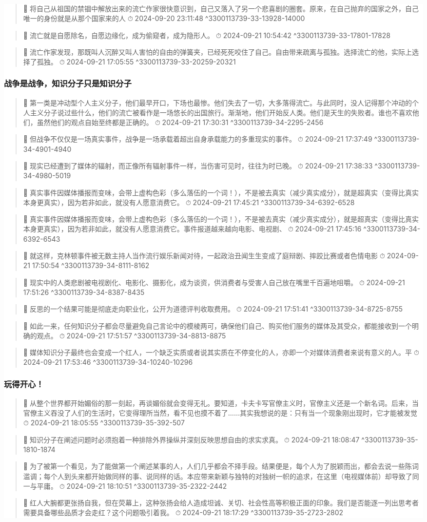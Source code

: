 > 📌 将自己从祖国的禁锢中解放出来的流亡作家很快意识到，自己又落入了另一个悲喜剧的圈套。原来，在自己抛弃的国家之外，自己唯一的身份就是从那个国家来的人 
> ⏱ 2024-09-20 23:11:48 ^3300113739-33-13928-14000

> 📌 流亡就是自愿除名，自愿边缘化，成为偷窥者，成为隐形人。 
> ⏱ 2024-09-21 10:54:42 ^3300113739-33-17801-17828

> 📌 流亡作家发现，那既叫人沉醉又叫人害怕的自由的弹簧夹，已经死死咬住了自己。自由带来疏离与孤独。选择流亡的他，实际上选择了孤独。 
> ⏱ 2024-09-21 17:05:55 ^3300113739-33-20259-20321

### 战争是战争，知识分子只是知识分子

> 📌 第一类是冲动型个人主义分子，他们最早开口，下场也最惨。他们失去了一切，大多落得流亡。与此同时，没人记得那个冲动的个人主义分子说过些什么，他们的流亡被看作是一场悠长的出国旅行。渐渐地，他们开始反人类。他们是天生的失败者。谁也不喜欢他们，虽然他们的观点自始至终都是正确的。 
> ⏱ 2024-09-21 17:30:31 ^3300113739-34-2295-2456

> 📌 但战争不仅仅是一场真实事件，战争是一场承载着超出自身承载能力的多重现实的事件。 
> ⏱ 2024-09-21 17:37:49 ^3300113739-34-4901-4940

> 📌 现实已经遭到了媒体的辐射，而正像所有辐射事件一样，当伤害可见时，往往为时已晚。 
> ⏱ 2024-09-21 17:38:33 ^3300113739-34-4980-5019

> 📌 真实事件因媒体播报而变味，会带上虚构色彩（多么落伍的一个词！），不是被去真实（减少真实成分），就是超真实（变得比真实本身更真实），因为若非如此，就没有人愿意消费它。 
> ⏱ 2024-09-21 17:45:21 ^3300113739-34-6392-6528

> 📌 真实事件因媒体播报而变味，会带上虚构色彩（多么落伍的一个词！），不是被去真实（减少真实成分），就是超真实（变得比真实本身更真实），因为若非如此，就没有人愿意消费它。事件报道越来越向电影、电视剧、 
> ⏱ 2024-09-21 17:45:16 ^3300113739-34-6392-6543

> 📌 就这样，克林顿事件被无数主持人当作流行娱乐新闻对待，一起政治丑闻生生变成了庭辩剧、摔跤比赛或者色情电影 
> ⏱ 2024-09-21 17:50:54 ^3300113739-34-8111-8162

> 📌 现实中的人类悲剧被电视剧化、电影化、摄影化，成为谈资，供消费者与受害人自己放在嘴里千百遍地咀嚼。 
> ⏱ 2024-09-21 17:51:26 ^3300113739-34-8387-8435

> 📌 反思的一个结果可能是彻底走向职业化，公开为道德评判收取费用。 
> ⏱ 2024-09-21 17:51:41 ^3300113739-34-8725-8755

> 📌 如此一来，任何知识分子都会尽量避免自己言论中的模棱两可，确保他们自己、购买他们服务的媒体及其受众，都能接收到一个明确的观点。 
> ⏱ 2024-09-21 17:51:57 ^3300113739-34-8813-8875

> 📌 媒体知识分子最终也会变成一个红人，一个缺乏实质或者说其实质在不停变化的人，亦即一个对媒体消费者来说有意义的人。平 
> ⏱ 2024-09-21 17:53:46 ^3300113739-34-10240-10296

### 玩得开心！

> 📌 从整个世界都开始媚俗的那一刻起，再谈媚俗就会变得无礼。要知道，卡夫卡写官僚主义时，官僚主义还是一个新名词。后来，当官僚主义吞没了人们的生活时，它变得理所当然，看不见也摸不着了……其实我想说的是：只有当一个现象刚出现时，它才能被发觉 
> ⏱ 2024-09-21 18:05:55 ^3300113739-35-392-507

> 📌 知识分子在阐述问题时必须抱着一种排除外界操纵并深刻反映思想自由的求实求真。 
> ⏱ 2024-09-21 18:08:47 ^3300113739-35-1810-1874

> 📌 为了被第一个看见，为了能做第一个阐述某事的人，人们几乎都会不择手段。结果便是，每个人为了脱颖而出，都会去说一些陈词滥调；每个人到头来都开始做同样的事、说同样的话。本应带来新颖与独特的对独树一帜的追求，在这里（电视媒体前）却导致了同一与平庸。 
> ⏱ 2024-09-21 18:10:51 ^3300113739-35-2322-2442

> 📌 红人大腕都更张扬自我，但在荧幕上，这种张扬会给人造成坦诚、关切、社会性高等积极正面的印象。我们是否能逐一列出思考者需要具备哪些品质才会走红？这个问题吸引着我。 
> ⏱ 2024-09-21 18:17:29 ^3300113739-35-2723-2802
